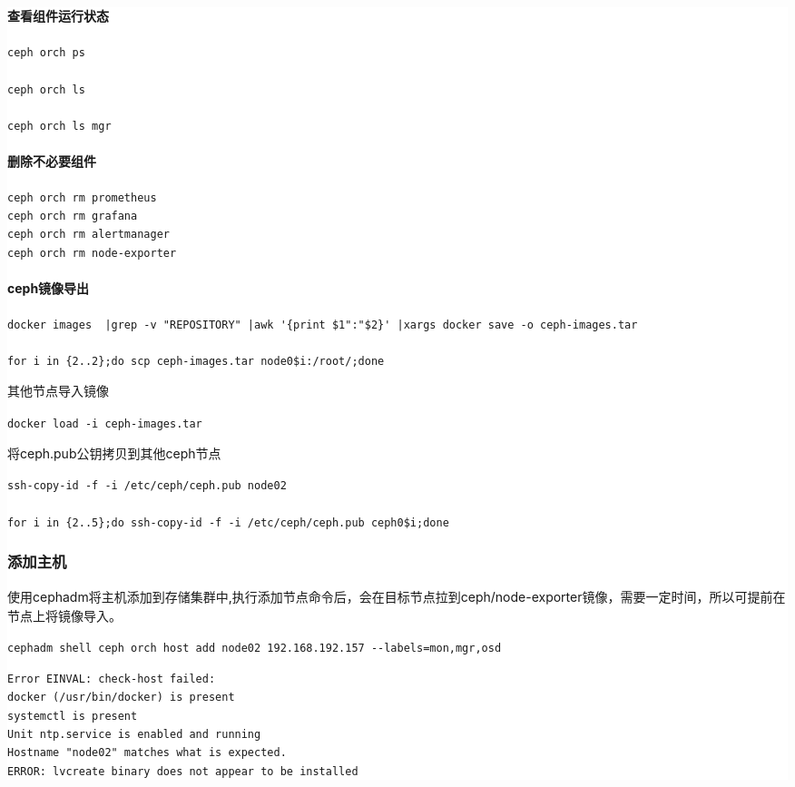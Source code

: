 #### 查看组件运行状态

```shell
ceph orch ps

ceph orch ls

ceph orch ls mgr
```

#### 删除不必要组件

```shell
ceph orch rm prometheus
ceph orch rm grafana
ceph orch rm alertmanager
ceph orch rm node-exporter
```

#### ceph镜像导出

```shell
docker images  |grep -v "REPOSITORY" |awk '{print $1":"$2}' |xargs docker save -o ceph-images.tar

for i in {2..2};do scp ceph-images.tar node0$i:/root/;done
```

其他节点导入镜像

```shell
docker load -i ceph-images.tar
```

将ceph.pub公钥拷贝到其他ceph节点

```shell
ssh-copy-id -f -i /etc/ceph/ceph.pub node02

for i in {2..5};do ssh-copy-id -f -i /etc/ceph/ceph.pub ceph0$i;done
```

### 添加主机

使用cephadm将主机添加到存储集群中,执行添加节点命令后，会在目标节点拉到ceph/node-exporter镜像，需要一定时间，所以可提前在节点上将镜像导入。

```shell
cephadm shell ceph orch host add node02 192.168.192.157 --labels=mon,mgr,osd
```

```
Error EINVAL: check-host failed:
docker (/usr/bin/docker) is present
systemctl is present
Unit ntp.service is enabled and running
Hostname "node02" matches what is expected.
ERROR: lvcreate binary does not appear to be installed
```
